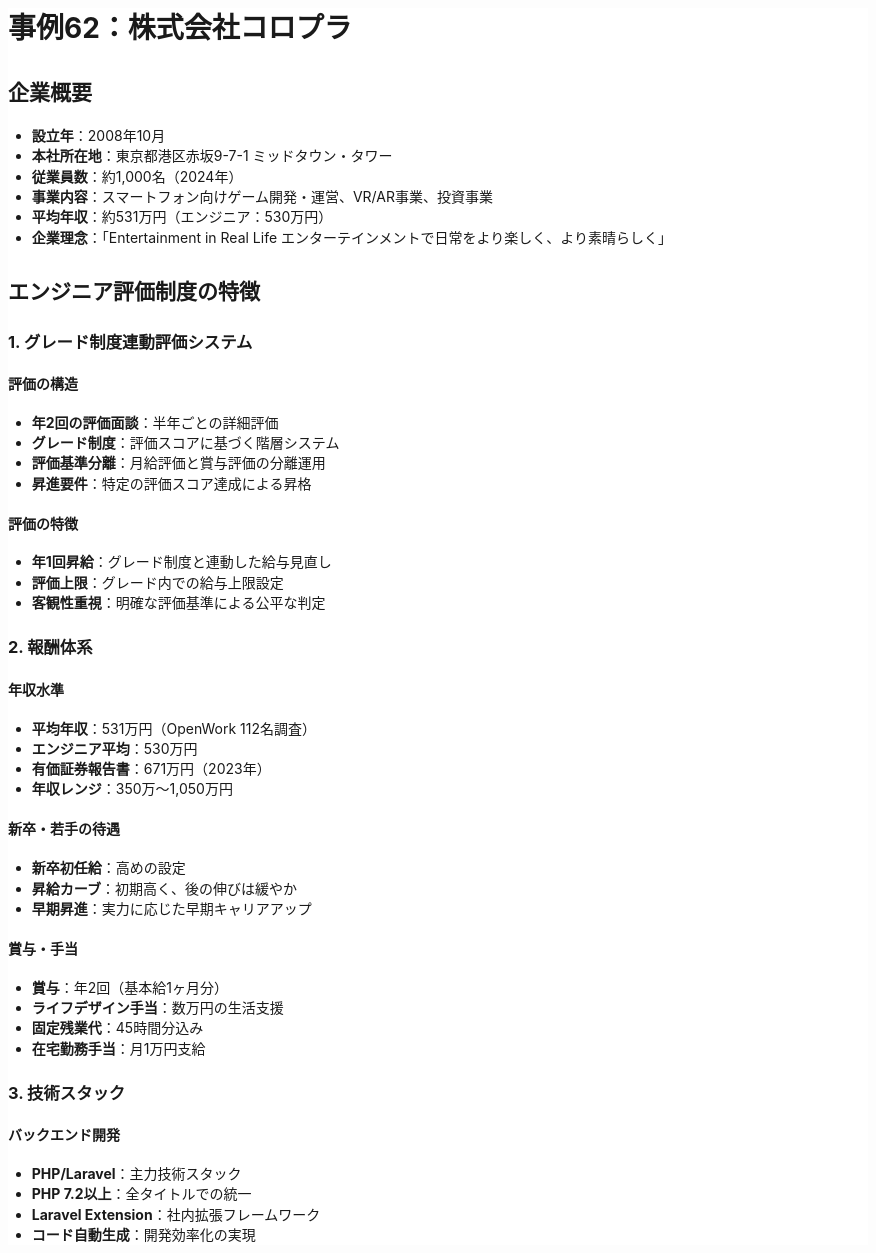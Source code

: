 # 事例62：株式会社コロプラ

## 企業概要
- **設立年**：2008年10月
- **本社所在地**：東京都港区赤坂9-7-1 ミッドタウン・タワー
- **従業員数**：約1,000名（2024年）
- **事業内容**：スマートフォン向けゲーム開発・運営、VR/AR事業、投資事業
- **平均年収**：約531万円（エンジニア：530万円）
- **企業理念**：「Entertainment in Real Life エンターテインメントで日常をより楽しく、より素晴らしく」

## エンジニア評価制度の特徴

### 1. グレード制度連動評価システム

#### 評価の構造
- **年2回の評価面談**：半年ごとの詳細評価
- **グレード制度**：評価スコアに基づく階層システム
- **評価基準分離**：月給評価と賞与評価の分離運用
- **昇進要件**：特定の評価スコア達成による昇格

#### 評価の特徴
- **年1回昇給**：グレード制度と連動した給与見直し
- **評価上限**：グレード内での給与上限設定
- **客観性重視**：明確な評価基準による公平な判定

### 2. 報酬体系

#### 年収水準
- **平均年収**：531万円（OpenWork 112名調査）
- **エンジニア平均**：530万円
- **有価証券報告書**：671万円（2023年）
- **年収レンジ**：350万〜1,050万円

#### 新卒・若手の待遇
- **新卒初任給**：高めの設定
- **昇給カーブ**：初期高く、後の伸びは緩やか
- **早期昇進**：実力に応じた早期キャリアアップ

#### 賞与・手当
- **賞与**：年2回（基本給1ヶ月分）
- **ライフデザイン手当**：数万円の生活支援
- **固定残業代**：45時間分込み
- **在宅勤務手当**：月1万円支給

### 3. 技術スタック

#### バックエンド開発
- **PHP/Laravel**：主力技術スタック
- **PHP 7.2以上**：全タイトルでの統一
- **Laravel Extension**：社内拡張フレームワーク
- **コード自動生成**：開発効率化の実現
